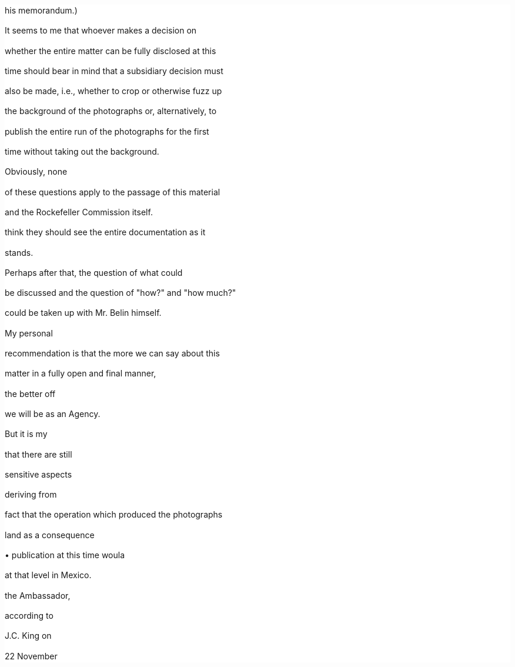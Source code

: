 his memorandum.)

It seems to me that whoever makes a decision on

whether the entire matter can be fully disclosed at this

time should bear in mind that a subsidiary decision must

also be made, i.e., whether to crop or otherwise fuzz up

the background of the photographs or, alternatively, to

publish the entire run of the photographs for the first

time without taking out the background.

Obviously, none

of these questions apply to the passage of this material

and the Rockefeller Commission itself.

think they should see the entire documentation as it

stands.

Perhaps after that, the question of what could

be discussed and the question of "how?" and "how much?"

could be taken up with Mr. Belin himself.

My personal

recommendation is that the more we can say about this

matter in a fully open and final manner,

the better off

we will be as an Agency.

But it is my

that there are still

sensitive aspects

deriving from

fact that the operation which produced the photographs

land as a consequence

• publication at this time woula

at that level in Mexico.

the Ambassador,

according to

J.C. King on

22 November
